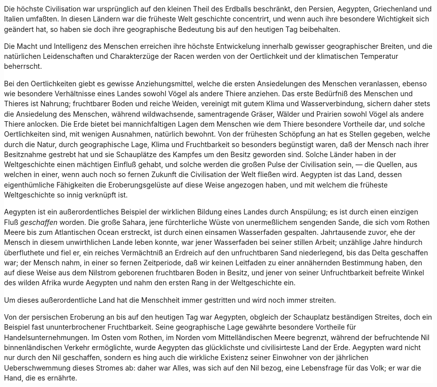 Die höchste Civilisation war ursprünglich auf den kleinen Theil des Erdballs
beschränkt, den Persien, Aegypten, Griechenland und Italien umfaßten. In diesen
Ländern war die früheste Welt geschichte concentrirt, und wenn auch ihre
besondere Wichtigkeit sich geändert hat, so haben sie doch ihre geographische
Bedeutung bis auf den heutigen Tag beibehalten.

Die Macht und Intelligenz des Menschen erreichen ihre höchste Entwickelung
innerhalb gewisser geographischer Breiten, und die natürlichen Leidenschaften
und Charakterzüge der Racen werden von der Oertlichkeit und der klimatischen
Temperatur beherrscht.

Bei den Oertlichkeiten giebt es gewisse Anziehungsmittel, welche die ersten
Ansiedelungen des Menschen veranlassen, ebenso wie besondere Verhältnisse eines
Landes sowohl Vögel als andere Thiere anziehen. Das erste Bedürfniß des Menschen
und Thieres ist Nahrung; fruchtbarer Boden und reiche Weiden, vereinigt mit
gutem Klima und Wasserverbindung, sichern daher stets die Ansiedelung des
Menschen, während wildwachsende, samentragende Gräser, Wälder und Prairien
sowohl Vögel als andere Thiere anlocken. Die Erde bietet bei mannichfaltigen
Lagen dem Menschen wie dem Thiere besondere Vortheile dar, und solche
Oertlichkeiten sind, mit wenigen Ausnahmen, natürlich bewohnt. Von der frühesten
Schöpfung an hat es Stellen gegeben, welche durch die Natur, durch geographische
Lage, Klima und Fruchtbarkeit so besonders begünstigt waren, daß der Mensch nach
ihrer Besitznahme gestrebt hat und sie Schauplätze des Kampfes um den Besitz
geworden sind. Solche Länder haben in der Weltgeschichte einen mächtigen Einfluß
gehabt, und solche werden die großen Pulse der Civilisation sein, — die Quellen,
aus welchen in einer, wenn auch noch so fernen Zukunft die Civilisation der Welt
fließen wird. Aegypten ist das Land, dessen eigenthümliche Fähigkeiten die
Eroberungsgelüste auf diese Weise angezogen haben, und mit welchem die früheste
Weltgeschichte so innig verknüpft ist.

Aegypten ist ein außerordentliches Beispiel der wirklichen Bildung eines Landes
durch Anspülung; es ist durch einen einzigen Fluß *geschaffen* worden. Die große
Sahara, jene fürchterliche Wüste von unermeßlichem sengenden Sande, die sich vom
Rothen Meere bis zum Atlantischen Ocean erstreckt, ist durch einen einsamen
Wasserfaden gespalten. Jahrtausende zuvor, ehe der Mensch in diesem
unwirthlichen Lande leben konnte, war jener Wasserfaden bei seiner stillen
Arbeit; unzählige Jahre hindurch überfluthete und fiel er, ein reiches
Vermächtniß an Erdreich auf den unfruchtbaren Sand niederlegend, bis das Delta
geschaffen war; der Mensch nahm, in einer so fernen Zeitperiode, daß wir keinen
Leitfaden zu einer annähernden Bestimmung haben, den auf diese Weise aus dem
Nilstrom geborenen fruchtbaren Boden in Besitz, und jener von seiner
Unfruchtbarkeit befreite Winkel des wilden Afrika wurde Aegypten und nahm den
ersten Rang in der Weltgeschichte ein.

Um dieses außerordentliche Land hat die Menschheit immer gestritten und wird
noch immer streiten.

Von der persischen Eroberung an bis auf den heutigen Tag war Aegypten, obgleich
der Schauplatz beständigen Streites, doch ein Beispiel fast ununterbrochener
Fruchtbarkeit. Seine geographische Lage gewährte besondere Vortheile für
Handelsunternehmungen. Im Osten vom Rothen, im Norden vom Mittelländischen Meere
begrenzt, während der befruchtende Nil binnenländischen Verkehr ermöglichte,
wurde Aegypten das glücklichste und civilisirteste Land der Erde. Aegypten ward
nicht nur durch den Nil geschaffen, sondern es hing auch die wirkliche Existenz
seiner Einwohner von der jährlichen Ueberschwemmung dieses Stromes ab: daher war
Alles, was sich auf den Nil bezog, eine Lebensfrage für das Volk; er war die
Hand, die es ernährte.
